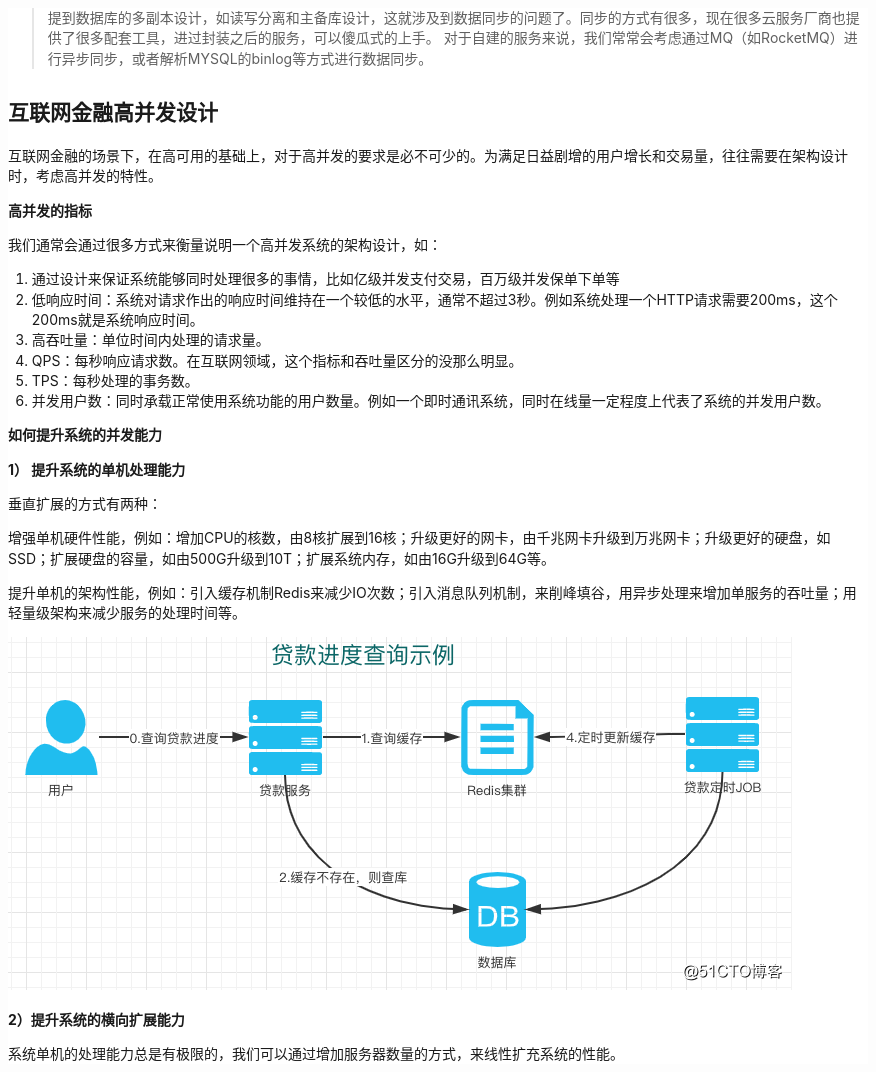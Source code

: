 <blockquote>
<p>提到数据库的多副本设计，如读写分离和主备库设计，这就涉及到数据同步的问题了。同步的方式有很多，现在很多云服务厂商也提供了很多配套工具，进过封装之后的服务，可以傻瓜式的上手。
对于自建的服务来说，我们常常会考虑通过MQ（如RocketMQ）进行异步同步，或者解析MYSQL的binlog等方式进行数据同步。</p>
</blockquote>

<h2 id="互联网金融高并发设计">互联网金融高并发设计</h2>

<p>互联网金融的场景下，在高可用的基础上，对于高并发的要求是必不可少的。为满足日益剧增的用户增长和交易量，往往需要在架构设计时，考虑高并发的特性。</p>

<p><strong>高并发的指标</strong></p>

<p>我们通常会通过很多方式来衡量说明一个高并发系统的架构设计，如：</p>

<ol>
<li>通过设计来保证系统能够同时处理很多的事情，比如亿级并发支付交易，百万级并发保单下单等</li>
<li>低响应时间：系统对请求作出的响应时间维持在一个较低的水平，通常不超过3秒。例如系统处理一个HTTP请求需要200ms，这个200ms就是系统响应时间。</li>
<li>高吞吐量：单位时间内处理的请求量。</li>
<li>QPS：每秒响应请求数。在互联网领域，这个指标和吞吐量区分的没那么明显。</li>
<li>TPS：每秒处理的事务数。</li>
<li>并发用户数：同时承载正常使用系统功能的用户数量。例如一个即时通讯系统，同时在线量一定程度上代表了系统的并发用户数。</li>
</ol>

<p><strong>如何提升系统的并发能力</strong></p>

<p><strong>1） 提升系统的单机处理能力</strong></p>

<p>垂直扩展的方式有两种：</p>

<p>增强单机硬件性能，例如：增加CPU的核数，由8核扩展到16核；升级更好的网卡，由千兆网卡升级到万兆网卡；升级更好的硬盘，如SSD；扩展硬盘的容量，如由500G升级到10T；扩展系统内存，如由16G升级到64G等。</p>

<p>提升单机的架构性能，例如：引入缓存机制Redis来减少IO次数；引入消息队列机制，来削峰填谷，用异步处理来增加单服务的吞吐量；用轻量级架构来减少服务的处理时间等。</p>

<p><img src="assets/34fa3388a3f865bd63e396851e54bf3d.png" alt="img" /></p>

<p><strong>2）提升系统的横向扩展能力</strong></p>

<p>系统单机的处理能力总是有极限的，我们可以通过增加服务器数量的方式，来线性扩充系统的性能。</p>
